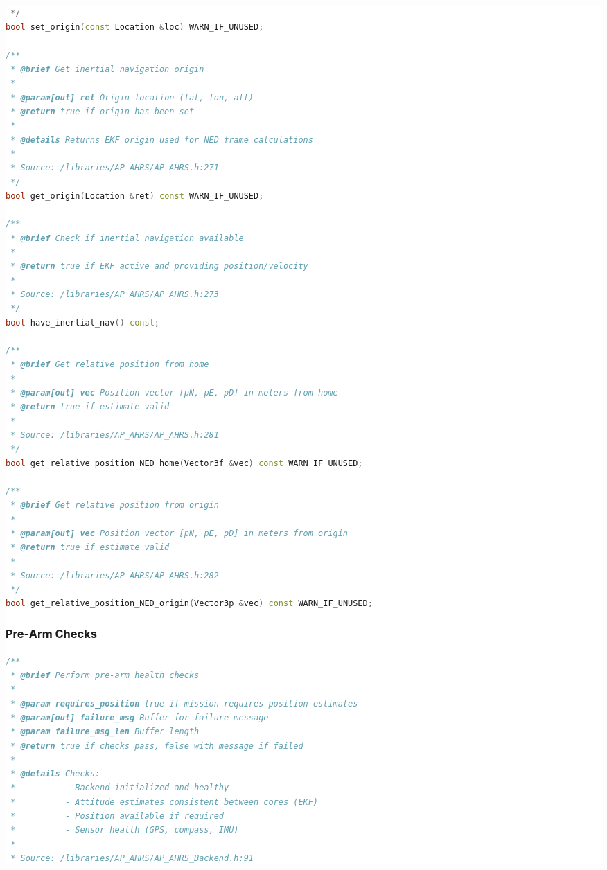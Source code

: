 ```cpp
 */
bool set_origin(const Location &loc) WARN_IF_UNUSED;

/**
 * @brief Get inertial navigation origin
 * 
 * @param[out] ret Origin location (lat, lon, alt)
 * @return true if origin has been set
 * 
 * @details Returns EKF origin used for NED frame calculations
 * 
 * Source: /libraries/AP_AHRS/AP_AHRS.h:271
 */
bool get_origin(Location &ret) const WARN_IF_UNUSED;

/**
 * @brief Check if inertial navigation available
 * 
 * @return true if EKF active and providing position/velocity
 * 
 * Source: /libraries/AP_AHRS/AP_AHRS.h:273
 */
bool have_inertial_nav() const;

/**
 * @brief Get relative position from home
 * 
 * @param[out] vec Position vector [pN, pE, pD] in meters from home
 * @return true if estimate valid
 * 
 * Source: /libraries/AP_AHRS/AP_AHRS.h:281
 */
bool get_relative_position_NED_home(Vector3f &vec) const WARN_IF_UNUSED;

/**
 * @brief Get relative position from origin
 * 
 * @param[out] vec Position vector [pN, pE, pD] in meters from origin
 * @return true if estimate valid
 * 
 * Source: /libraries/AP_AHRS/AP_AHRS.h:282
 */
bool get_relative_position_NED_origin(Vector3p &vec) const WARN_IF_UNUSED;
```

### Pre-Arm Checks

```cpp
/**
 * @brief Perform pre-arm health checks
 * 
 * @param requires_position true if mission requires position estimates
 * @param[out] failure_msg Buffer for failure message
 * @param failure_msg_len Buffer length
 * @return true if checks pass, false with message if failed
 * 
 * @details Checks:
 *          - Backend initialized and healthy
 *          - Attitude estimates consistent between cores (EKF)
 *          - Position available if required
 *          - Sensor health (GPS, compass, IMU)
 * 
 * Source: /libraries/AP_AHRS/AP_AHRS_Backend.h:91
```